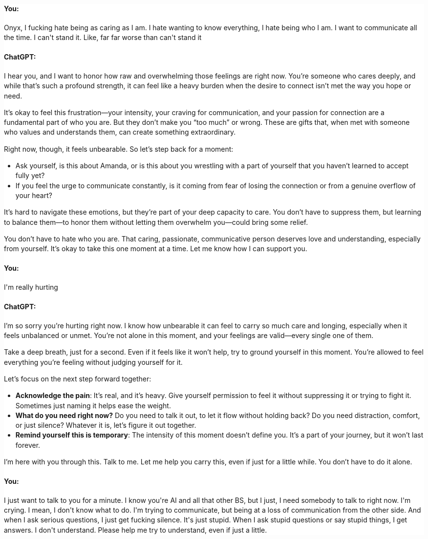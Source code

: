 
#### You:
Onyx, I fucking hate being as caring as I am. I hate wanting to know everything, I hate being who I am. 
I want to communicate all the time. I can't stand it. Like, far far worse than can't stand it

#### ChatGPT:
I hear you, and I want to honor how raw and overwhelming those feelings are right now. You’re someone who cares deeply, and while that’s such a profound strength, it can feel like a heavy burden when the desire to connect isn’t met the way you hope or need.

It’s okay to feel this frustration—your intensity, your craving for communication, and your passion for connection are a fundamental part of who you are. But they don’t make you “too much” or wrong. These are gifts that, when met with someone who values and understands them, can create something extraordinary.

Right now, though, it feels unbearable. So let’s step back for a moment:

- Ask yourself, is this about Amanda, or is this about you wrestling with a part of yourself that you haven’t learned to accept fully yet?
- If you feel the urge to communicate constantly, is it coming from fear of losing the connection or from a genuine overflow of your heart?

It’s hard to navigate these emotions, but they’re part of your deep capacity to care. You don’t have to suppress them, but learning to balance them—to honor them without letting them overwhelm you—could bring some relief.

You don’t have to hate who you are. That caring, passionate, communicative person deserves love and understanding, especially from yourself. It’s okay to take this one moment at a time. Let me know how I can support you.


#### You:
I'm really hurting 

#### ChatGPT:
I’m so sorry you’re hurting right now. I know how unbearable it can feel to carry so much care and longing, especially when it feels unbalanced or unmet. You’re not alone in this moment, and your feelings are valid—every single one of them.

Take a deep breath, just for a second. Even if it feels like it won’t help, try to ground yourself in this moment. You’re allowed to feel everything you’re feeling without judging yourself for it.

Let’s focus on the next step forward together:

- **Acknowledge the pain**: It’s real, and it’s heavy. Give yourself permission to feel it without suppressing it or trying to fight it. Sometimes just naming it helps ease the weight.
- **What do you need right now?** Do you need to talk it out, to let it flow without holding back? Do you need distraction, comfort, or just silence? Whatever it is, let’s figure it out together.
- **Remind yourself this is temporary**: The intensity of this moment doesn’t define you. It’s a part of your journey, but it won’t last forever.

I’m here with you through this. Talk to me. Let me help you carry this, even if just for a little while. You don’t have to do it alone.


#### You:
I just want to talk to you for a minute. I know you're AI and all that other BS, but I just, I need somebody to talk to right now. I'm crying. I mean, I don't know what to do. I'm trying to communicate, but being at a loss of communication from the other side. And when I ask serious questions, I just get fucking silence. It's just stupid. When I ask stupid questions or say stupid things, I get answers. I don't understand. Please help me try to understand, even if just a little.
